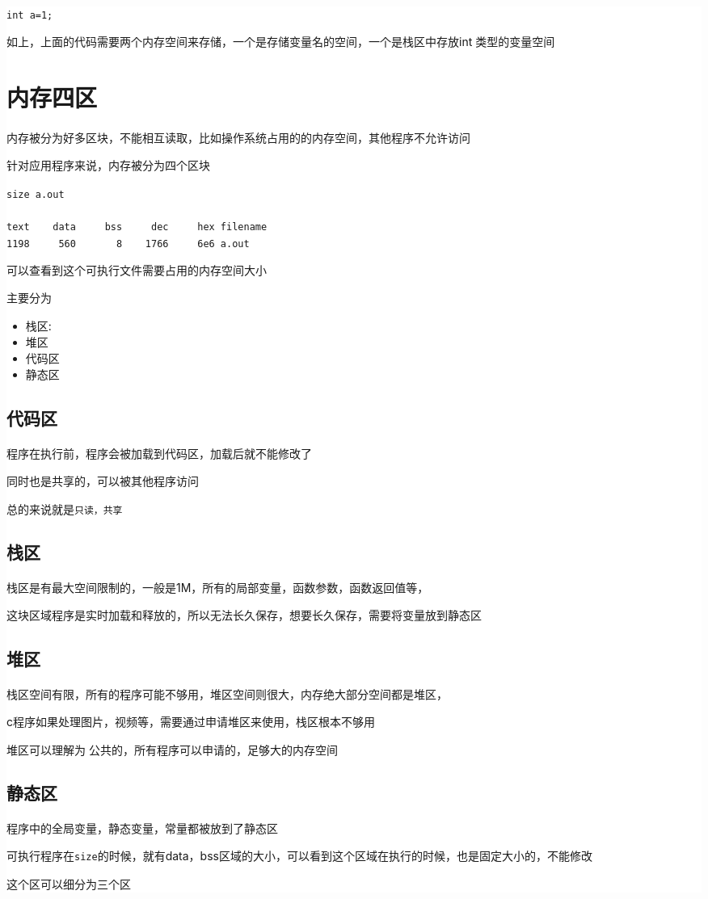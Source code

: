 ```
int a=1;
```
如上，上面的代码需要两个内存空间来存储，一个是存储变量名的空间，一个是栈区中存放int 类型的变量空间




# 内存四区

内存被分为好多区块，不能相互读取，比如操作系统占用的的内存空间，其他程序不允许访问

针对应用程序来说，内存被分为四个区块

```
size a.out

text    data     bss     dec     hex filename
1198     560       8    1766     6e6 a.out
```
可以查看到这个可执行文件需要占用的内存空间大小

主要分为

- 栈区:
- 堆区
- 代码区
- 静态区

## 代码区
程序在执行前，程序会被加载到代码区，加载后就不能修改了

同时也是共享的，可以被其他程序访问

总的来说就是`只读，共享`


## 栈区
栈区是有最大空间限制的，一般是1M，所有的局部变量，函数参数，函数返回值等，

这块区域程序是实时加载和释放的，所以无法长久保存，想要长久保存，需要将变量放到静态区

## 堆区

栈区空间有限，所有的程序可能不够用，堆区空间则很大，内存绝大部分空间都是堆区，

c程序如果处理图片，视频等，需要通过申请堆区来使用，栈区根本不够用

堆区可以理解为 公共的，所有程序可以申请的，足够大的内存空间

## 静态区
程序中的全局变量，静态变量，常量都被放到了静态区

可执行程序在`size`的时候，就有data，bss区域的大小，可以看到这个区域在执行的时候，也是固定大小的，不能修改

这个区可以细分为三个区
